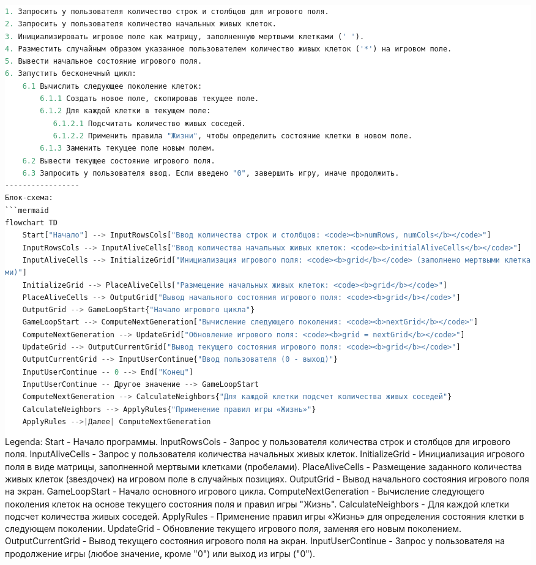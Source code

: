 ```python
1. Запросить у пользователя количество строк и столбцов для игрового поля.
2. Запросить у пользователя количество начальных живых клеток.
3. Инициализировать игровое поле как матрицу, заполненную мертвыми клетками (' ').
4. Разместить случайным образом указанное пользователем количество живых клеток ('*') на игровом поле.
5. Вывести начальное состояние игрового поля.
6. Запустить бесконечный цикл:
    6.1 Вычислить следующее поколение клеток:
        6.1.1 Создать новое поле, скопировав текущее поле.
        6.1.2 Для каждой клетки в текущем поле:
           6.1.2.1 Подсчитать количество живых соседей.
           6.1.2.2 Применить правила "Жизни", чтобы определить состояние клетки в новом поле.
        6.1.3 Заменить текущее поле новым полем.
    6.2 Вывести текущее состояние игрового поля.
    6.3 Запросить у пользователя ввод. Если введено "0", завершить игру, иначе продолжить.
-----------------
Блок-схема:
```mermaid
flowchart TD
    Start["Начало"] --> InputRowsCols["Ввод количества строк и столбцов: <code><b>numRows, numCols</b></code>"]
    InputRowsCols --> InputAliveCells["Ввод количества начальных живых клеток: <code><b>initialAliveCells</b></code>"]
    InputAliveCells --> InitializeGrid["Инициализация игрового поля: <code><b>grid</b></code> (заполнено мертвыми клетками)"]
    InitializeGrid --> PlaceAliveCells["Размещение начальных живых клеток: <code><b>grid</b></code>"]
    PlaceAliveCells --> OutputGrid["Вывод начального состояния игрового поля: <code><b>grid</b></code>"]
    OutputGrid --> GameLoopStart{"Начало игрового цикла"}
    GameLoopStart --> ComputeNextGeneration["Вычисление следующего поколения: <code><b>nextGrid</b></code>"]
    ComputeNextGeneration --> UpdateGrid["Обновление игрового поля: <code><b>grid = nextGrid</b></code>"]
    UpdateGrid --> OutputCurrentGrid["Вывод текущего состояния игрового поля: <code><b>grid</b></code>"]
    OutputCurrentGrid --> InputUserContinue{"Ввод пользователя (0 - выход)"}
    InputUserContinue -- 0 --> End["Конец"]
    InputUserContinue -- Другое значение --> GameLoopStart
    ComputeNextGeneration --> CalculateNeighbors{"Для каждой клетки подсчет количества живых соседей"}
    CalculateNeighbors --> ApplyRules{"Применение правил игры «Жизнь»"}
    ApplyRules -->|Далее| ComputeNextGeneration

```
Legenda:
    Start - Начало программы.
    InputRowsCols - Запрос у пользователя количества строк и столбцов для игрового поля.
    InputAliveCells - Запрос у пользователя количества начальных живых клеток.
    InitializeGrid - Инициализация игрового поля в виде матрицы, заполненной мертвыми клетками (пробелами).
    PlaceAliveCells - Размещение заданного количества живых клеток (звездочек) на игровом поле в случайных позициях.
    OutputGrid - Вывод начального состояния игрового поля на экран.
    GameLoopStart - Начало основного игрового цикла.
    ComputeNextGeneration - Вычисление следующего поколения клеток на основе текущего состояния поля и правил игры "Жизнь".
     CalculateNeighbors - Для каждой клетки подсчет количества живых соседей.
     ApplyRules - Применение правил игры «Жизнь» для определения состояния клетки в следующем поколении.
    UpdateGrid - Обновление текущего игрового поля, заменяя его новым поколением.
    OutputCurrentGrid - Вывод текущего состояния игрового поля на экран.
    InputUserContinue - Запрос у пользователя на продолжение игры (любое значение, кроме "0") или выход из игры ("0").